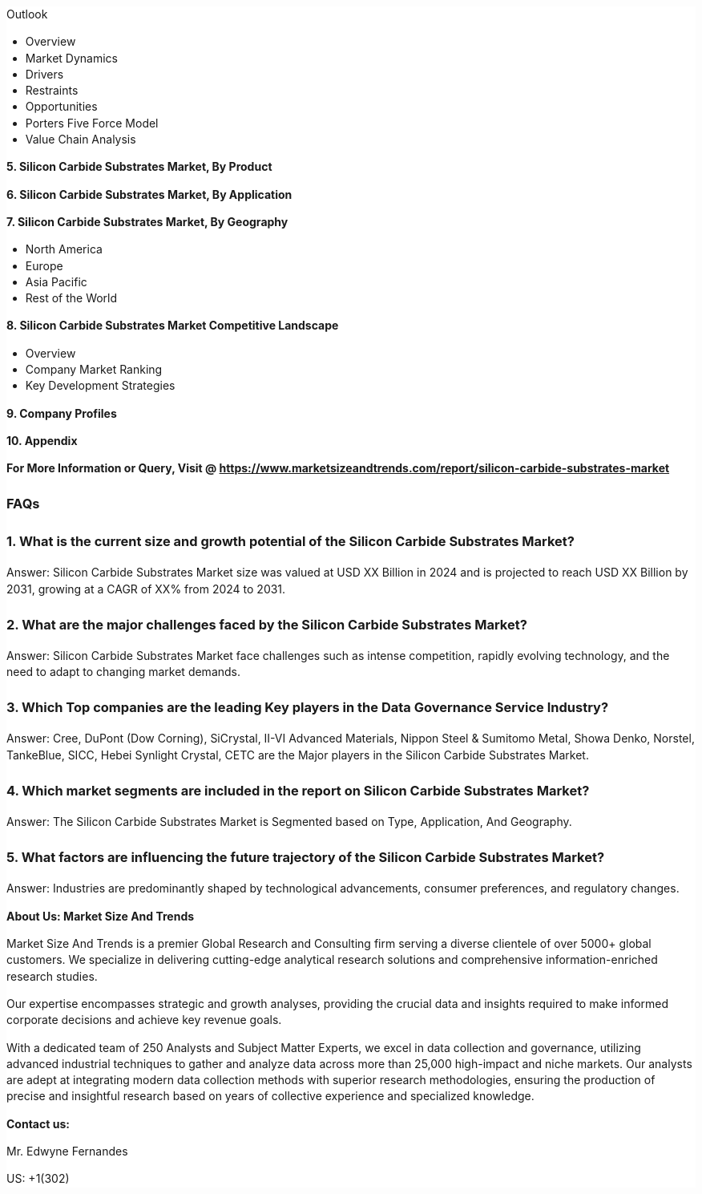Outlook</span></strong></p></div><div class="" data-test-id=""><ul><li><span class="">Overview</span></li><li><span class="">Market Dynamics</span></li><li><span class="">Drivers</span></li><li><span class="">Restraints</span></li><li><span class="">Opportunities</span></li><li><span class="">Porters Five Force Model</span></li><li><span class="">Value Chain Analysis</span></li></ul></div><div class="" data-test-id=""><p><strong><span class="">5. Silicon Carbide Substrates Market, By Product</span></strong></p></div><div class="" data-test-id=""><p><strong><span class="">6. Silicon Carbide Substrates Market, By Application</span></strong></p></div><div class="" data-test-id=""><p><strong><span class="">7. Silicon Carbide Substrates Market, By Geography</span></strong></p></div><div class="" data-test-id=""><ul><li><span class="">North America</span></li><li><span class="">Europe</span></li><li><span class="">Asia Pacific</span></li><li><span class="">Rest of the World</span></li></ul></div><div class="" data-test-id=""><p><strong><span class="">8. Silicon Carbide Substrates Market Competitive Landscape</span></strong></p></div><div class="" data-test-id=""><ul><li><span class="">Overview</span></li><li><span class="">Company Market Ranking</span></li><li><span class="">Key Development Strategies</span></li></ul></div><div class="" data-test-id=""><p><strong><span class="">9. Company Profiles</span></strong></p></div><div class="" data-test-id=""><p><strong><span class="">10. Appendix</span></strong></p></div><div class="" data-test-id=""><p><strong><span class="">For More Information or Query, Visit @ <a href="https://www.marketsizeandtrends.com/report/silicon-carbide-substrates-market" target="_blank">https://www.marketsizeandtrends.com/report/silicon-carbide-substrates-market</a></span></strong></p></div><div class="" data-test-id=""><div class="article-main__content" data-test-id="publishing-text-block"><h3><strong><span class="">FAQs</span></strong></h3></div><div class="article-main__content" data-test-id="publishing-text-block"><h3><span class="">1. What is the current size and growth potential of the Silicon Carbide Substrates Market?</span></h3></div><div class="article-main__content" data-test-id="publishing-text-block"><p><span class="font-[700]">Answer</span><span class="">: Silicon Carbide Substrates Market size was valued at USD XX Billion in 2024 and is projected to reach USD XX Billion by 2031, growing at a CAGR of XX% from 2024 to 2031.</span></p></div><div class="article-main__content" data-test-id="publishing-text-block"><h3><span class="">2. What are the major challenges faced by the Silicon Carbide Substrates Market?</span></h3></div><div class="article-main__content" data-test-id="publishing-text-block"><p><span class="font-[700]">Answer</span><span class="">: Silicon Carbide Substrates Market face challenges such as intense competition, rapidly evolving technology, and the need to adapt to changing market demands.</span></p></div><div class="article-main__content" data-test-id="publishing-text-block"><h3><span class="">3. Which Top companies are the leading Key players in the Data Governance Service Industry?</span></h3></div><div class="article-main__content" data-test-id="publishing-text-block"><p><span class="font-[700]">Answer</span><span class="">: Cree, DuPont (Dow Corning), SiCrystal, II-VI Advanced Materials, Nippon Steel & Sumitomo Metal, Showa Denko, Norstel, TankeBlue, SICC, Hebei Synlight Crystal, CETC are the Major players in the Silicon Carbide Substrates Market.</span></p></div><div class="article-main__content" data-test-id="publishing-text-block"><h3><span class="">4. Which market segments are included in the report on Silicon Carbide Substrates Market?</span></h3></div><div class="article-main__content" data-test-id="publishing-text-block"><p><span class="font-[700]">Answer</span><span class="">: The Silicon Carbide Substrates Market is Segmented based on Type, Application, And Geography.</span></p></div><div class="article-main__content" data-test-id="publishing-text-block"><h3><span class="">5. What factors are influencing the future trajectory of the Silicon Carbide Substrates Market?</span></h3></div><div class="article-main__content" data-test-id="publishing-text-block"><p><span class="font-[700]">Answer:</span><span class="">&nbsp;Industries are predominantly shaped by technological advancements, consumer preferences, and regulatory changes.</span></p></div><p><strong><span class="">About Us: Market Size And Trends</span></strong></p></div><div class="" data-test-id=""><p><span class="">Market Size And Trends is a premier Global Research and Consulting firm serving a diverse clientele of over 5000+ global customers. We specialize in delivering cutting-edge analytical research solutions and comprehensive information-enriched research studies.</span></p></div><div class="" data-test-id=""><p><span class="">Our expertise encompasses strategic and growth analyses, providing the crucial data and insights required to make informed corporate decisions and achieve key revenue goals.</span></p></div><div class="" data-test-id=""><p><span class="">With a dedicated team of 250 Analysts and Subject Matter Experts, we excel in data collection and governance, utilizing advanced industrial techniques to gather and analyze data across more than 25,000 high-impact and niche markets. Our analysts are adept at integrating modern data collection methods with superior research methodologies, ensuring the production of precise and insightful research based on years of collective experience and specialized knowledge.</span></p></div><div class="" data-test-id=""><p><strong><span class="">Contact us:</span></strong></p></div><div class="" data-test-id=""><p><span class="">Mr. Edwyne Fernandes</span></p></div><div class="" data-test-id=""><p><span class="">US: +1(302)